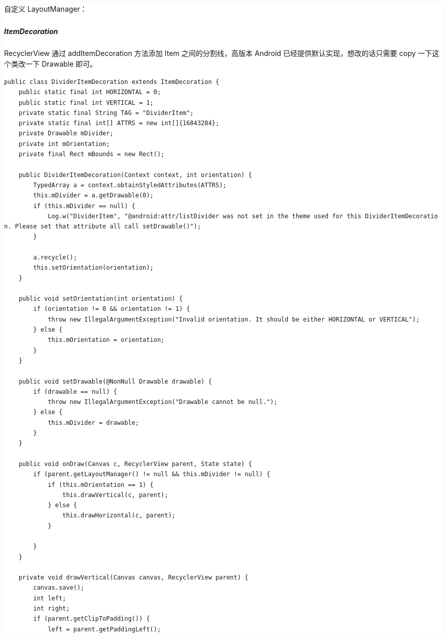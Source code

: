 自定义 LayoutManager：

##### 

##### ItemDecoration

RecyclerView 通过 addItemDecoration 方法添加 Item 之间的分割线，高版本 Android 已经提供默认实现，想改的话只需要 copy 一下这个类改一下 Drawable 即可。

```
public class DividerItemDecoration extends ItemDecoration {
    public static final int HORIZONTAL = 0;
    public static final int VERTICAL = 1;
    private static final String TAG = "DividerItem";
    private static final int[] ATTRS = new int[]{16843284};
    private Drawable mDivider;
    private int mOrientation;
    private final Rect mBounds = new Rect();

    public DividerItemDecoration(Context context, int orientation) {
        TypedArray a = context.obtainStyledAttributes(ATTRS);
        this.mDivider = a.getDrawable(0);
        if (this.mDivider == null) {
            Log.w("DividerItem", "@android:attr/listDivider was not set in the theme used for this DividerItemDecoration. Please set that attribute all call setDrawable()");
        }

        a.recycle();
        this.setOrientation(orientation);
    }

    public void setOrientation(int orientation) {
        if (orientation != 0 && orientation != 1) {
            throw new IllegalArgumentException("Invalid orientation. It should be either HORIZONTAL or VERTICAL");
        } else {
            this.mOrientation = orientation;
        }
    }

    public void setDrawable(@NonNull Drawable drawable) {
        if (drawable == null) {
            throw new IllegalArgumentException("Drawable cannot be null.");
        } else {
            this.mDivider = drawable;
        }
    }

    public void onDraw(Canvas c, RecyclerView parent, State state) {
        if (parent.getLayoutManager() != null && this.mDivider != null) {
            if (this.mOrientation == 1) {
                this.drawVertical(c, parent);
            } else {
                this.drawHorizontal(c, parent);
            }

        }
    }

    private void drawVertical(Canvas canvas, RecyclerView parent) {
        canvas.save();
        int left;
        int right;
        if (parent.getClipToPadding()) {
            left = parent.getPaddingLeft();
```